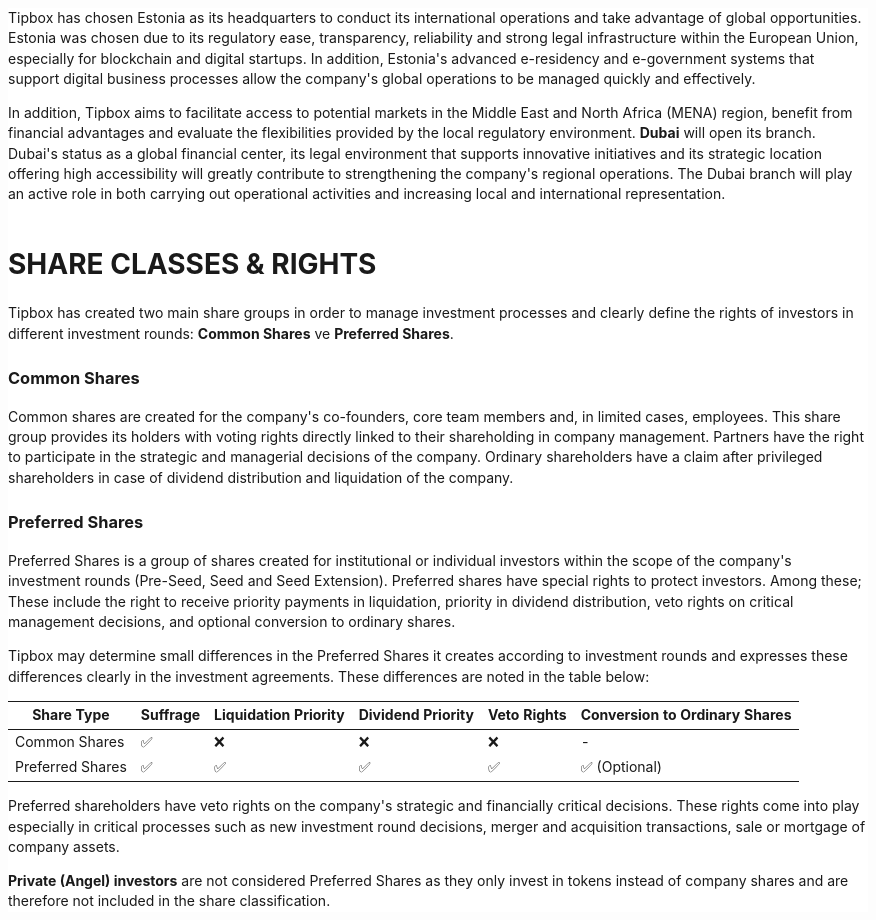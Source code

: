 Tipbox has chosen Estonia as its headquarters to conduct its international operations and take advantage of global opportunities. Estonia was chosen due to its regulatory ease, transparency, reliability and strong legal infrastructure within the European Union, especially for blockchain and digital startups. In addition, Estonia's advanced e-residency and e-government systems that support digital business processes allow the company's global operations to be managed quickly and effectively.

In addition, Tipbox aims to facilitate access to potential markets in the Middle East and North Africa (MENA) region, benefit from financial advantages and evaluate the flexibilities provided by the local regulatory environment. **Dubai** will open its branch. Dubai's status as a global financial center, its legal environment that supports innovative initiatives and its strategic location offering high accessibility will greatly contribute to strengthening the company's regional operations. The Dubai branch will play an active role in both carrying out operational activities and increasing local and international representation.

# 

# **SHARE CLASSES & RIGHTS**

Tipbox has created two main share groups in order to manage investment processes and clearly define the rights of investors in different investment rounds: **Common Shares** ve **Preferred Shares**.

### **Common Shares**

Common shares are created for the company's co-founders, core team members and, in limited cases, employees. This share group provides its holders with voting rights directly linked to their shareholding in company management. Partners have the right to participate in the strategic and managerial decisions of the company. Ordinary shareholders have a claim after privileged shareholders in case of dividend distribution and liquidation of the company.

### **Preferred Shares**

Preferred Shares is a group of shares created for institutional or individual investors within the scope of the company's investment rounds (Pre-Seed, Seed and Seed Extension). Preferred shares have special rights to protect investors. Among these; These include the right to receive priority payments in liquidation, priority in dividend distribution, veto rights on critical management decisions, and optional conversion to ordinary shares.

Tipbox may determine small differences in the Preferred Shares it creates according to investment rounds and expresses these differences clearly in the investment agreements. These differences are noted in the table below:

| Share Type | Suffrage | Liquidation Priority | Dividend Priority | Veto Rights | Conversion to Ordinary Shares |
| ----- | ----- | ----- | ----- | ----- | ----- |
| Common Shares | ✅ | ❌ | ❌ | ❌ | \- |
| Preferred Shares | ✅ | ✅ | ✅ | ✅ | ✅ (Optional) |

Preferred shareholders have veto rights on the company's strategic and financially critical decisions. These rights come into play especially in critical processes such as new investment round decisions, merger and acquisition transactions, sale or mortgage of company assets.

**Private (Angel) investors** are not considered Preferred Shares as they only invest in tokens instead of company shares and are therefore not included in the share classification.
